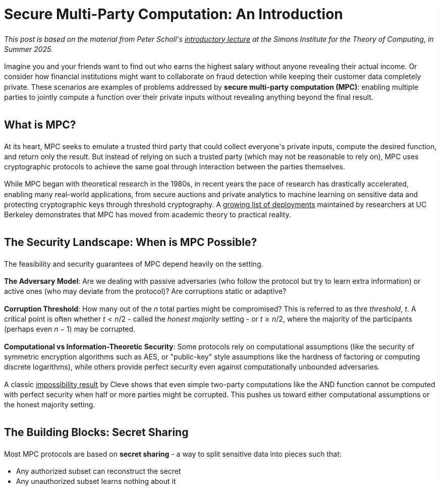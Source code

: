 # Secure Multi-Party Computation: An Introduction

*This post is based on the material from Peter Scholl's [introductory lecture](https://simons.berkeley.edu/talks/peter-scholl-aarhus-university-2025-05-22-0) at the Simons Institute for the Theory of Computing, in Summer 2025.*

Imagine you and your friends want to find out who earns the highest salary without anyone revealing their actual income. Or consider how financial institutions might want to collaborate on fraud detection while keeping their customer data completely private. These scenarios are examples of problems addressed by **secure multi-party computation (MPC)**: enabling multiple parties to jointly compute a function over their private inputs without revealing anything beyond the final result.

## What is MPC?

At its heart, MPC seeks to emulate a trusted third party that could collect everyone's private inputs, compute the desired function, and return only the result. But instead of relying on such a trusted party (which may not be reasonable to rely on), MPC uses cryptographic protocols to achieve the same goal through interaction between the parties themselves.

While MPC began with theoretical research in the 1980s, in recent years the pace of research has drastically accelerated, enabling many real-world applications, from secure auctions and private analytics to machine learning on sensitive data and protecting cryptographic keys through threshold cryptography. A [growing list of deployments](https://mpc.cs.berkeley.edu/) maintained by researchers at UC Berkeley demonstrates that MPC has moved from academic theory to practical reality.

## The Security Landscape: When is MPC Possible?


The feasibility and security guarantees of MPC depend heavily on the setting.

**The Adversary Model**: Are we dealing with passive adversaries (who follow the protocol but try to learn extra information) or active ones (who may deviate from the protocol)? Are corruptions static or adaptive?

**Corruption Threshold**: How many out of the $n$ total parties might be compromised? This is referred to as thre *threshold*, $t$. A critical point is often whether $t < n/2$ - called the *honest majority* setting - or $t \ge n/2$, where the majority of the participants (perhaps even $n-1$) may be corrupted.

**Computational vs Information-Theoretic Security**: Some protocols rely on computational assumptions (like the security of symmetric encryption algorithms such as AES, or "public-key" style assumptions like the hardness of factoring or computing discrete logarithms), while others provide perfect security even against computationally unbounded adversaries.

A classic [impossibility result](https://dl.acm.org/doi/10.1145/12130.12168) by Cleve shows that even simple two-party computations like the AND function cannot be computed with perfect security when half or more parties might be corrupted. This pushes us toward either computational assumptions or the honest majority setting.

## The Building Blocks: Secret Sharing

Most MPC protocols are based on **secret sharing** - a way to split sensitive data into pieces such that:
- Any authorized subset can reconstruct the secret
- Any unauthorized subset learns nothing about it
